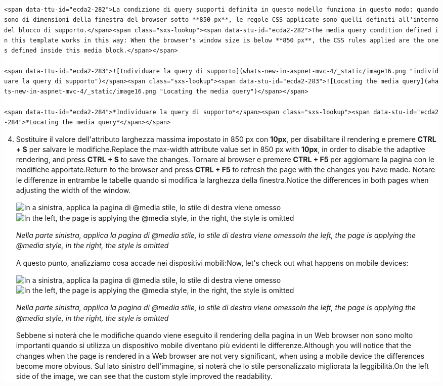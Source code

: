     <span data-ttu-id="ecda2-282">La condizione di query supporti definita in questo modello funziona in questo modo: quando sono di dimensioni della finestra del browser sotto **850 px**, le regole CSS applicate sono quelli definiti all'interno del blocco di supporto.</span><span class="sxs-lookup"><span data-stu-id="ecda2-282">The media query condition defined in this template works in this way: When the browser's window size is below **850 px**, the CSS rules applied are the ones defined inside this media block.</span></span>

    <span data-ttu-id="ecda2-283">![Individuare la query di supporto](whats-new-in-aspnet-mvc-4/_static/image16.png "individuare la query di supporto")</span><span class="sxs-lookup"><span data-stu-id="ecda2-283">![Locating the media query](whats-new-in-aspnet-mvc-4/_static/image16.png "Locating the media query")</span></span>

    <span data-ttu-id="ecda2-284">*Individuare la query di supporto*</span><span class="sxs-lookup"><span data-stu-id="ecda2-284">*Locating the media query*</span></span>
4. <span data-ttu-id="ecda2-285">Sostituire il valore dell'attributo larghezza massima impostato in 850 px con **10px**, per disabilitare il rendering e premere **CTRL + S** per salvare le modifiche.</span><span class="sxs-lookup"><span data-stu-id="ecda2-285">Replace the max-width attribute value set in 850 px with **10px**, in order to disable the adaptive rendering, and press **CTRL + S** to save the changes.</span></span> <span data-ttu-id="ecda2-286">Tornare al browser e premere **CTRL + F5** per aggiornare la pagina con le modifiche apportate.</span><span class="sxs-lookup"><span data-stu-id="ecda2-286">Return to the browser and press **CTRL + F5** to refresh the page with the changes you have made.</span></span> <span data-ttu-id="ecda2-287">Notare le differenze in entrambe le tabelle quando si modifica la larghezza della finestra.</span><span class="sxs-lookup"><span data-stu-id="ecda2-287">Notice the differences in both pages when adjusting the width of the window.</span></span>

    <span data-ttu-id="ecda2-288">![In a sinistra, applica la pagina di @media stile, lo stile di destra viene omesso](whats-new-in-aspnet-mvc-4/_static/image17.png "In a sinistra, applica la pagina il @media stile, lo stile di destra viene omesso")</span><span class="sxs-lookup"><span data-stu-id="ecda2-288">![In the left, the page is applying the @media style, in the right, the style is omitted](whats-new-in-aspnet-mvc-4/_static/image17.png "In the left, the page is applying the @media style, in the right, the style is omitted")</span></span>

    <span data-ttu-id="ecda2-289">*Nella parte sinistra, applica la pagina di @media stile, lo stile di destra viene omesso*</span><span class="sxs-lookup"><span data-stu-id="ecda2-289">*In the left, the page is applying the @media style, in the right, the style is omitted*</span></span>

    <span data-ttu-id="ecda2-290">A questo punto, analizziamo cosa accade nei dispositivi mobili:</span><span class="sxs-lookup"><span data-stu-id="ecda2-290">Now, let's check out what happens on mobile devices:</span></span>

    <span data-ttu-id="ecda2-291">![In a sinistra, applica la pagina di @media stile, lo stile di destra viene omesso](whats-new-in-aspnet-mvc-4/_static/image18.png "In a sinistra, applica la pagina il @media stile, lo stile di destra viene omesso")</span><span class="sxs-lookup"><span data-stu-id="ecda2-291">![In the left, the page is applying the @media style, in the right, the style is omitted](whats-new-in-aspnet-mvc-4/_static/image18.png "In the left, the page is applying the @media style, in the right, the style is omitted")</span></span>

    <span data-ttu-id="ecda2-292">*Nella parte sinistra, applica la pagina di @media stile, lo stile di destra viene omesso*</span><span class="sxs-lookup"><span data-stu-id="ecda2-292">*In the left, the page is applying the @media style, in the right, the style is omitted*</span></span>

    <span data-ttu-id="ecda2-293">Sebbene si noterà che le modifiche quando viene eseguito il rendering della pagina in un Web browser non sono molto importanti quando si utilizza un dispositivo mobile diventano più evidenti le differenze.</span><span class="sxs-lookup"><span data-stu-id="ecda2-293">Although you will notice that the changes when the page is rendered in a Web browser are not very significant, when using a mobile device the differences become more obvious.</span></span> <span data-ttu-id="ecda2-294">Sul lato sinistro dell'immagine, si noterà che lo stile personalizzato migliorata la leggibilità.</span><span class="sxs-lookup"><span data-stu-id="ecda2-294">On the left side of the image, we can see that the custom style improved the readability.</span></span>
